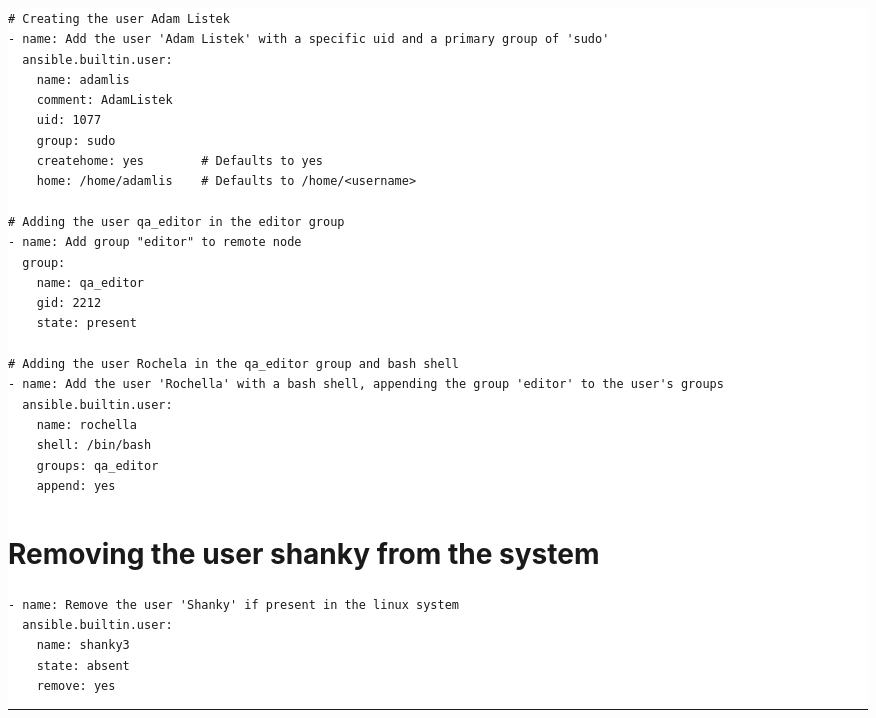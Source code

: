 	# Creating the user Adam Listek 
    - name: Add the user 'Adam Listek' with a specific uid and a primary group of 'sudo'
      ansible.builtin.user:
        name: adamlis
        comment: AdamListek
        uid: 1077
        group: sudo
        createhome: yes        # Defaults to yes
        home: /home/adamlis    # Defaults to /home/<username>

	# Adding the user qa_editor in the editor group 
    - name: Add group "editor" to remote node
      group:
        name: qa_editor
        gid: 2212
        state: present

	# Adding the user Rochela in the qa_editor group and bash shell
    - name: Add the user 'Rochella' with a bash shell, appending the group 'editor' to the user's groups
      ansible.builtin.user:
        name: rochella
        shell: /bin/bash
        groups: qa_editor
        append: yes

# Removing the user shanky from the system 
    - name: Remove the user 'Shanky' if present in the linux system
      ansible.builtin.user:
        name: shanky3
        state: absent
        remove: yes

-----

